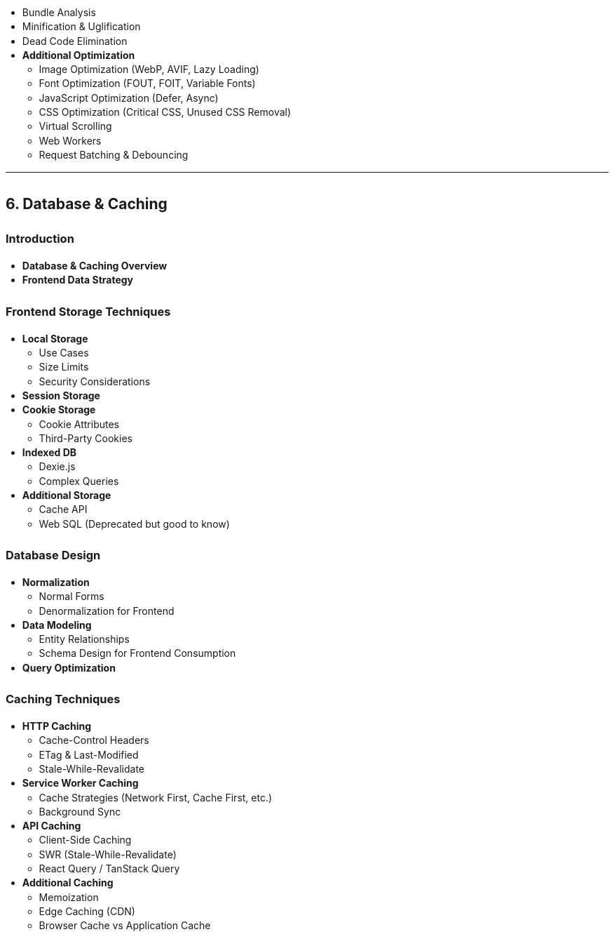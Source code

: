   - Bundle Analysis
  - Minification & Uglification
  - Dead Code Elimination
- **Additional Optimization**
  - Image Optimization (WebP, AVIF, Lazy Loading)
  - Font Optimization (FOUT, FOIT, Variable Fonts)
  - JavaScript Optimization (Defer, Async)
  - CSS Optimization (Critical CSS, Unused CSS Removal)
  - Virtual Scrolling
  - Web Workers
  - Request Batching & Debouncing

---

## 6. Database & Caching

### Introduction
- **Database & Caching Overview**
- **Frontend Data Strategy**

### Frontend Storage Techniques
- **Local Storage**
  - Use Cases
  - Size Limits
  - Security Considerations
- **Session Storage**
- **Cookie Storage**
  - Cookie Attributes
  - Third-Party Cookies
- **Indexed DB**
  - Dexie.js
  - Complex Queries
- **Additional Storage**
  - Cache API
  - Web SQL (Deprecated but good to know)

### Database Design
- **Normalization**
  - Normal Forms
  - Denormalization for Frontend
- **Data Modeling**
  - Entity Relationships
  - Schema Design for Frontend Consumption
- **Query Optimization**

### Caching Techniques
- **HTTP Caching**
  - Cache-Control Headers
  - ETag & Last-Modified
  - Stale-While-Revalidate
- **Service Worker Caching**
  - Cache Strategies (Network First, Cache First, etc.)
  - Background Sync
- **API Caching**
  - Client-Side Caching
  - SWR (Stale-While-Revalidate)
  - React Query / TanStack Query
- **Additional Caching**
  - Memoization
  - Edge Caching (CDN)
  - Browser Cache vs Application Cache
